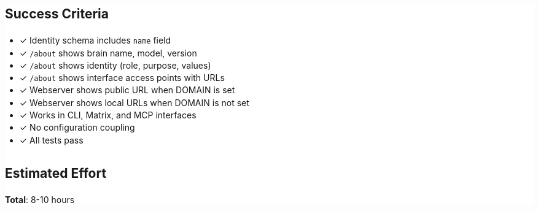 ## Success Criteria

- ✓ Identity schema includes `name` field
- ✓ `/about` shows brain name, model, version
- ✓ `/about` shows identity (role, purpose, values)
- ✓ `/about` shows interface access points with URLs
- ✓ Webserver shows public URL when DOMAIN is set
- ✓ Webserver shows local URLs when DOMAIN is not set
- ✓ Works in CLI, Matrix, and MCP interfaces
- ✓ No configuration coupling
- ✓ All tests pass

## Estimated Effort

**Total**: 8-10 hours
